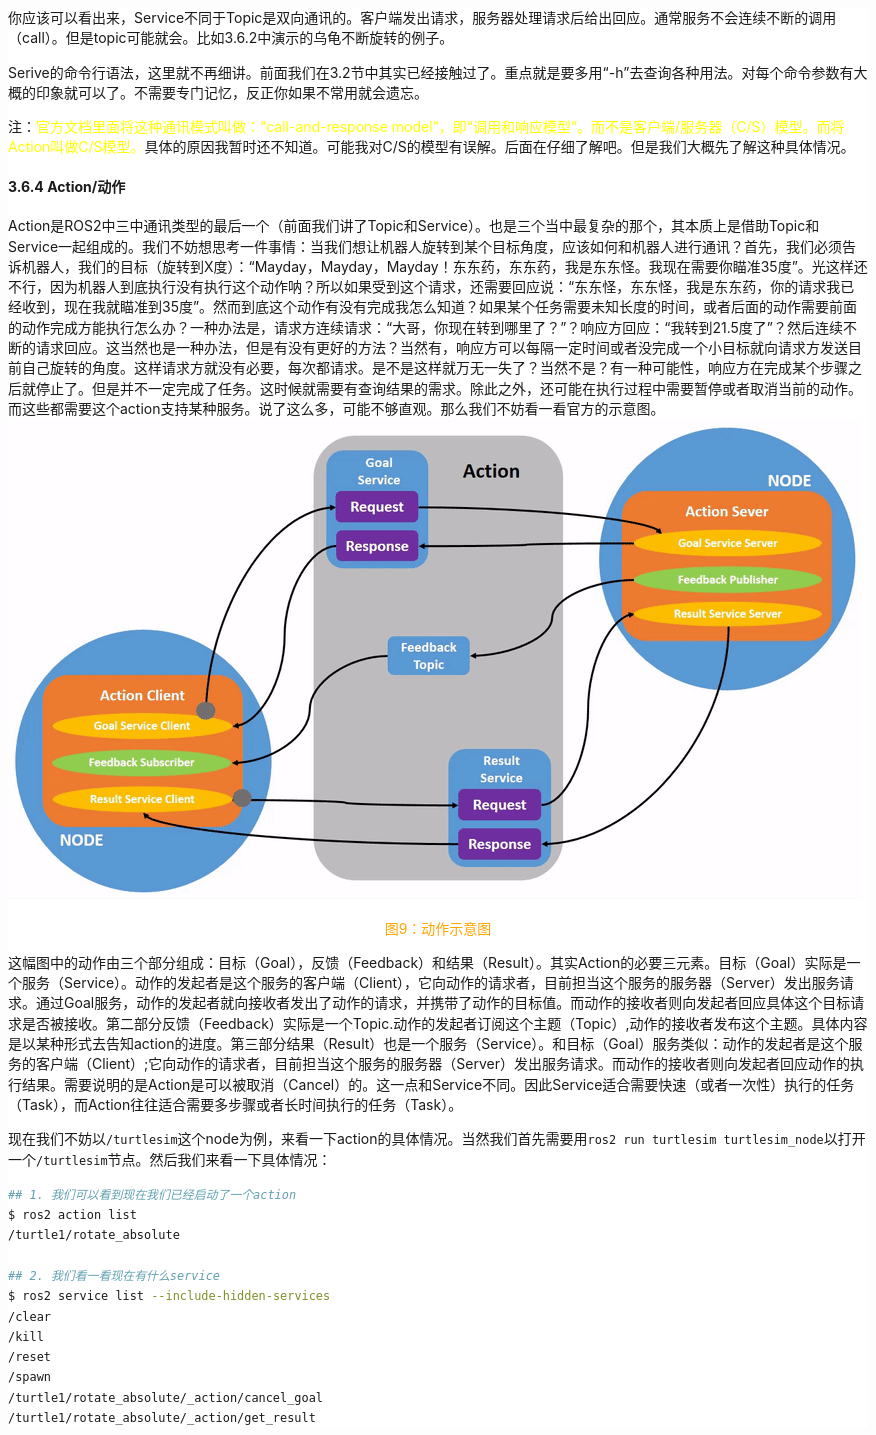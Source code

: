 你应该可以看出来，Service不同于Topic是双向通讯的。客户端发出请求，服务器处理请求后给出回应。通常服务不会连续不断的调用（call）。但是topic可能就会。比如3.6.2中演示的乌龟不断旋转的例子。

Serive的命令行语法，这里就不再细讲。前面我们在3.2节中其实已经接触过了。重点就是要多用“-h”去查询各种用法。对每个命令参数有大概的印象就可以了。不需要专门记忆，反正你如果不常用就会遗忘。

注：<font color='yellow'>官方文档里面将这种通讯模式叫做：“call-and-response model”，即“调用和响应模型”。而不是客户端/服务器（C/S）模型。而将Action叫做C/S模型。</font>具体的原因我暂时还不知道。可能我对C/S的模型有误解。后面在仔细了解吧。但是我们大概先了解这种具体情况。

#### 3.6.4 Action/动作
Action是ROS2中三中通讯类型的最后一个（前面我们讲了Topic和Service）。也是三个当中最复杂的那个，其本质上是借助Topic和Service一起组成的。我们不妨想思考一件事情：当我们想让机器人旋转到某个目标角度，应该如何和机器人进行通讯？首先，我们必须告诉机器人，我们的目标（旋转到X度）：“Mayday，Mayday，Mayday！东东药，东东药，我是东东怪。我现在需要你瞄准35度”。光这样还不行，因为机器人到底执行没有执行这个动作呐？所以如果受到这个请求，还需要回应说：“东东怪，东东怪，我是东东药，你的请求我已经收到，现在我就瞄准到35度”。然而到底这个动作有没有完成我怎么知道？如果某个任务需要未知长度的时间，或者后面的动作需要前面的动作完成方能执行怎么办？一种办法是，请求方连续请求：“大哥，你现在转到哪里了？”？响应方回应：“我转到21.5度了”？然后连续不断的请求回应。这当然也是一种办法，但是有没有更好的方法？当然有，响应方可以每隔一定时间或者没完成一个小目标就向请求方发送目前自己旋转的角度。这样请求方就没有必要，每次都请求。是不是这样就万无一失了？当然不是？有一种可能性，响应方在完成某个步骤之后就停止了。但是并不一定完成了任务。这时候就需要有查询结果的需求。除此之外，还可能在执行过程中需要暂停或者取消当前的动作。而这些都需要这个action支持某种服务。说了这么多，可能不够直观。那么我们不妨看一看官方的示意图。
![发布到多个节点的主题](img/Action-SingleActionClient.gif) 
<p style="text-align:center; color:orange">图9：动作示意图</p>

这幅图中的动作由三个部分组成：目标（Goal），反馈（Feedback）和结果（Result）。其实Action的必要三元素。目标（Goal）实际是一个服务（Service）。动作的发起者是这个服务的客户端（Client），它向动作的请求者，目前担当这个服务的服务器（Server）发出服务请求。通过Goal服务，动作的发起者就向接收者发出了动作的请求，并携带了动作的目标值。而动作的接收者则向发起者回应具体这个目标请求是否被接收。第二部分反馈（Feedback）实际是一个Topic.动作的发起者订阅这个主题（Topic）,动作的接收者发布这个主题。具体内容是以某种形式去告知action的进度。第三部分结果（Result）也是一个服务（Service）。和目标（Goal）服务类似：动作的发起者是这个服务的客户端（Client）;它向动作的请求者，目前担当这个服务的服务器（Server）发出服务请求。而动作的接收者则向发起者回应动作的执行结果。需要说明的是Action是可以被取消（Cancel）的。这一点和Service不同。因此Service适合需要快速（或者一次性）执行的任务（Task），而Action往往适合需要多步骤或者长时间执行的任务（Task）。

现在我们不妨以`/turtlesim`这个node为例，来看一下action的具体情况。当然我们首先需要用`ros2 run turtlesim turtlesim_node`以打开一个`/turtlesim`节点。然后我们来看一下具体情况：
```bash
## 1. 我们可以看到现在我们已经启动了一个action
$ ros2 action list
/turtle1/rotate_absolute

## 2. 我们看一看现在有什么service
$ ros2 service list --include-hidden-services 
/clear
/kill
/reset
/spawn
/turtle1/rotate_absolute/_action/cancel_goal
/turtle1/rotate_absolute/_action/get_result
```
